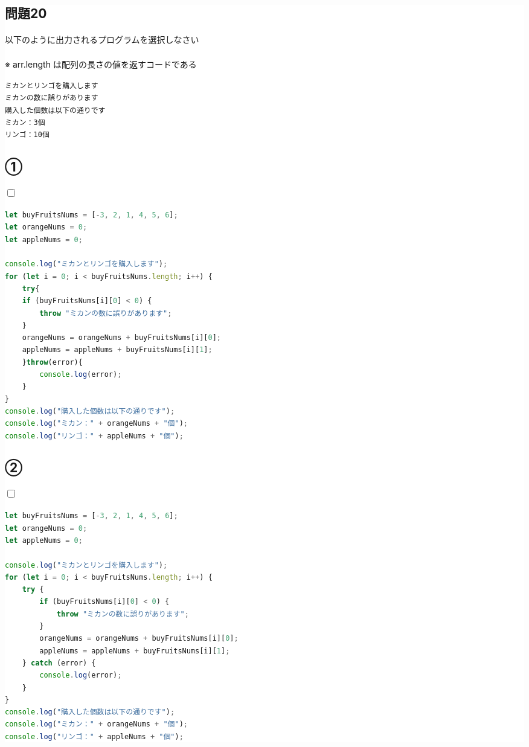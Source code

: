 <h2><b>問題20</b></h2>
<p>以下のように出力されるプログラムを選択しなさい<br>
<br>
※ arr.length は配列の長さの値を返すコードである</p>

``` js
ミカンとリンゴを購入します  
ミカンの数に誤りがあります  
購入した個数は以下の通りです  
ミカン：3個  
リンゴ：10個  
``` 

<h2>①</h2><input type="checkbox"> 

``` js
let buyFruitsNums = [-3, 2, 1, 4, 5, 6];
let orangeNums = 0;
let appleNums = 0;

console.log("ミカンとリンゴを購入します");
for (let i = 0; i < buyFruitsNums.length; i++) {
    try{
    if (buyFruitsNums[i][0] < 0) {
        throw "ミカンの数に誤りがあります";
    }
    orangeNums = orangeNums + buyFruitsNums[i][0];
    appleNums = appleNums + buyFruitsNums[i][1];
    }throw(error){
        console.log(error);
    }
}
console.log("購入した個数は以下の通りです");
console.log("ミカン：" + orangeNums + "個");
console.log("リンゴ：" + appleNums + "個");
``` 

<h2>②</h2><input type="checkbox"> 

``` js
let buyFruitsNums = [-3, 2, 1, 4, 5, 6];
let orangeNums = 0;
let appleNums = 0;

console.log("ミカンとリンゴを購入します");
for (let i = 0; i < buyFruitsNums.length; i++) {
    try {
        if (buyFruitsNums[i][0] < 0) {
            throw "ミカンの数に誤りがあります";
        }
        orangeNums = orangeNums + buyFruitsNums[i][0];
        appleNums = appleNums + buyFruitsNums[i][1];
    } catch (error) {
        console.log(error);
    }
}
console.log("購入した個数は以下の通りです");
console.log("ミカン：" + orangeNums + "個");
console.log("リンゴ：" + appleNums + "個");
``` 
